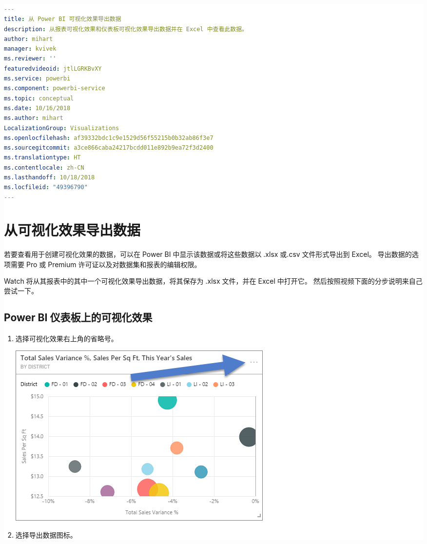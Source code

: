 ```yaml
---
title: 从 Power BI 可视化效果导出数据
description: 从报表可视化效果和仪表板可视化效果导出数据并在 Excel 中查看此数据。
author: mihart
manager: kvivek
ms.reviewer: ''
featuredvideoid: jtlLGRKBvXY
ms.service: powerbi
ms.component: powerbi-service
ms.topic: conceptual
ms.date: 10/16/2018
ms.author: mihart
LocalizationGroup: Visualizations
ms.openlocfilehash: af39332bdc1c9e1529d56f55215b0b32ab86f3e7
ms.sourcegitcommit: a3ce866caba24217bcdd011e892b9ea72f3d2400
ms.translationtype: HT
ms.contentlocale: zh-CN
ms.lasthandoff: 10/18/2018
ms.locfileid: "49396790"
---
```

# <a name="export-data-from-visualizations"></a>从可视化效果导出数据
若要查看用于创建可视化效果的数据，可以在 Power BI 中显示该数据或将这些数据以 .xlsx 或.csv 文件形式导出到 Excel。 导出数据的选项需要 Pro 或 Premium 许可证以及对数据集和报表的编辑权限。 

Watch 将从其报表中的其中一个可视化效果导出数据，将其保存为 .xlsx 文件，并在 Excel 中打开它。 然后按照视频下面的分步说明来自己尝试一下。

<iframe width="560" height="315" src="https://www.youtube.com/embed/KjheMTGjDXw" frameborder="0" allowfullscreen></iframe>

## <a name="from-a-visualization-on-a-power-bi-dashboard"></a>Power BI 仪表板上的可视化效果
1. 选择可视化效果右上角的省略号。

    ![](media/power-bi-visualization-export-data/pbi-export-tile3.png)
2. 选择导出数据图标。
